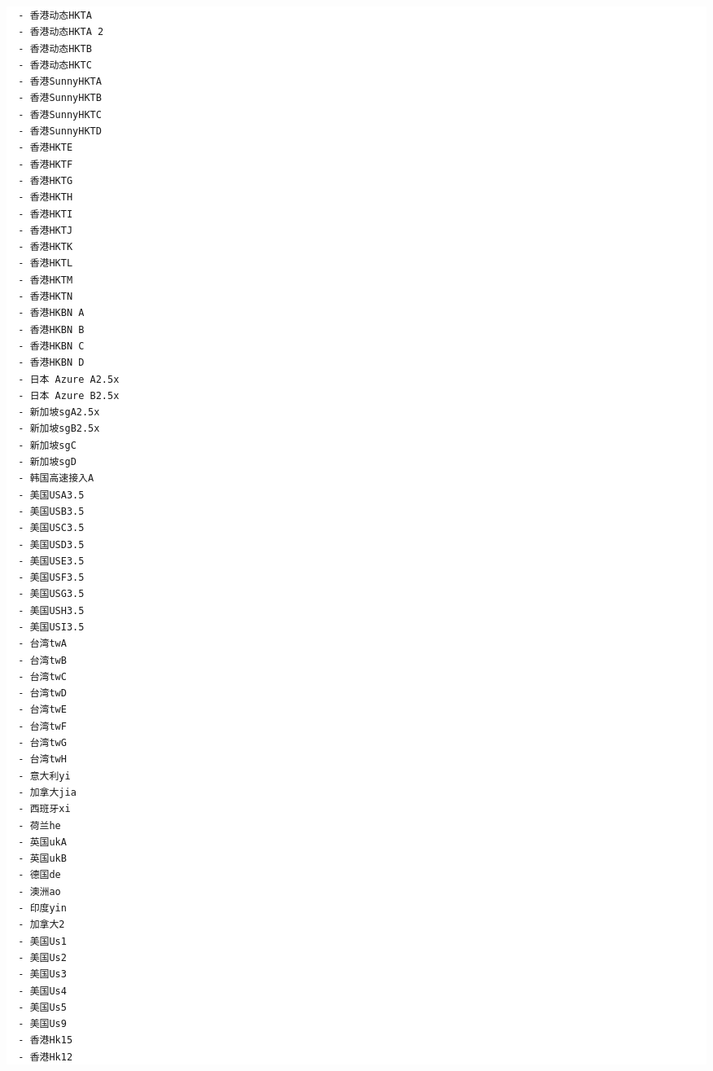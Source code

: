       - 香港动态HKTA
      - 香港动态HKTA 2
      - 香港动态HKTB
      - 香港动态HKTC
      - 香港SunnyHKTA
      - 香港SunnyHKTB
      - 香港SunnyHKTC
      - 香港SunnyHKTD
      - 香港HKTE
      - 香港HKTF
      - 香港HKTG
      - 香港HKTH
      - 香港HKTI
      - 香港HKTJ
      - 香港HKTK
      - 香港HKTL
      - 香港HKTM
      - 香港HKTN
      - 香港HKBN A
      - 香港HKBN B
      - 香港HKBN C
      - 香港HKBN D
      - 日本 Azure A2.5x
      - 日本 Azure B2.5x
      - 新加坡sgA2.5x
      - 新加坡sgB2.5x
      - 新加坡sgC
      - 新加坡sgD
      - 韩国高速接入A
      - 美国USA3.5
      - 美国USB3.5
      - 美国USC3.5
      - 美国USD3.5
      - 美国USE3.5
      - 美国USF3.5
      - 美国USG3.5
      - 美国USH3.5
      - 美国USI3.5
      - 台湾twA
      - 台湾twB
      - 台湾twC
      - 台湾twD
      - 台湾twE
      - 台湾twF
      - 台湾twG
      - 台湾twH
      - 意大利yi
      - 加拿大jia
      - 西班牙xi
      - 荷兰he
      - 英国ukA
      - 英国ukB
      - 德国de
      - 澳洲ao
      - 印度yin
      - 加拿大2
      - 美国Us1
      - 美国Us2
      - 美国Us3
      - 美国Us4
      - 美国Us5
      - 美国Us9
      - 香港Hk15
      - 香港Hk12